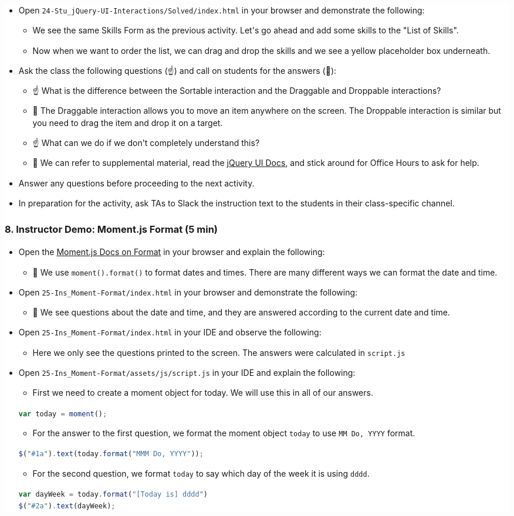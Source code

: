 * Open `24-Stu_jQuery-UI-Interactions/Solved/index.html` in your browser and demonstrate the following:

  * We see the same Skills Form as the previous activity. Let's go ahead and add some skills to the "List of Skills".

  * Now when we want to order the list, we can drag and drop the skills and we see a yellow placeholder box underneath.

* Ask the class the following questions (☝️) and call on students for the answers (🙋):

  * ☝️ What is the difference between the Sortable interaction and the Draggable and Droppable interactions?

  * 🙋 The Draggable interaction allows you to move an item anywhere on the screen. The Droppable interaction is similar but you need to drag the item and drop it on a target.

  * ☝️ What can we do if we don't completely understand this?

  * 🙋 We can refer to supplemental material, read the [jQuery UI Docs](https://jqueryui.com/demos/), and stick around for Office Hours to ask for help.

* Answer any questions before proceeding to the next activity.

* In preparation for the activity, ask TAs to Slack the instruction text to the students in their class-specific channel.

### 8. Instructor Demo: Moment.js Format (5 min) 

* Open the [Moment.js Docs on Format](https://momentjs.com/docs/#/displaying/) in your browser and explain the following:

  * 🔑 We use `moment().format()` to format dates and times. There are many different ways we can format the date and time.

* Open `25-Ins_Moment-Format/index.html` in your browser and demonstrate the following:

  * 🔑 We see questions about the date and time, and they are answered according to the current date and time.

* Open `25-Ins_Moment-Format/index.html` in your IDE and observe the following:

  * Here we only see the questions printed to the screen. The answers were calculated in `script.js`

* Open `25-Ins_Moment-Format/assets/js/script.js` in your IDE and explain the following:

  * First we need to create a moment object for today. We will use this in all of our answers.

  ```js
  var today = moment();
  ```

  * For the answer to the first question, we format the moment object `today` to use `MM Do, YYYY` format. 

  ```js
  $("#1a").text(today.format("MMM Do, YYYY"));
  ```

  * For the second question, we format `today` to say which day of the week it is using `dddd`.

  ```js
  var dayWeek = today.format("[Today is] dddd")
  $("#2a").text(dayWeek);
  ```
